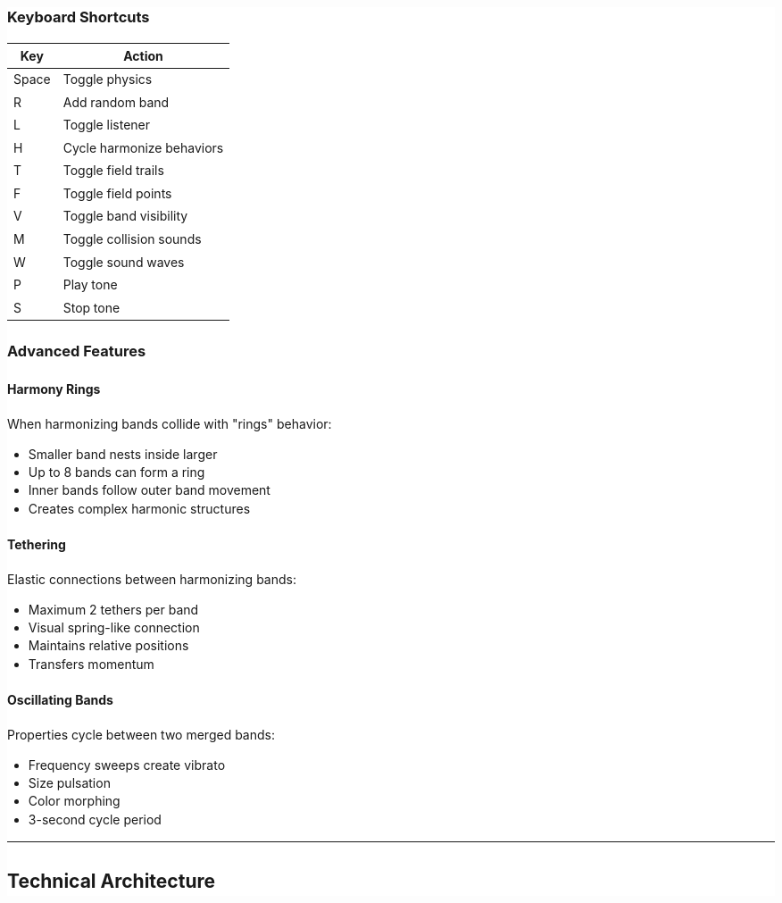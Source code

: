 ### Keyboard Shortcuts

| Key | Action |
|-----|--------|
| Space | Toggle physics |
| R | Add random band |
| L | Toggle listener |
| H | Cycle harmonize behaviors |
| T | Toggle field trails |
| F | Toggle field points |
| V | Toggle band visibility |
| M | Toggle collision sounds |
| W | Toggle sound waves |
| P | Play tone |
| S | Stop tone |

### Advanced Features

#### Harmony Rings
When harmonizing bands collide with "rings" behavior:
- Smaller band nests inside larger
- Up to 8 bands can form a ring
- Inner bands follow outer band movement
- Creates complex harmonic structures

#### Tethering
Elastic connections between harmonizing bands:
- Maximum 2 tethers per band
- Visual spring-like connection
- Maintains relative positions
- Transfers momentum

#### Oscillating Bands
Properties cycle between two merged bands:
- Frequency sweeps create vibrato
- Size pulsation
- Color morphing
- 3-second cycle period

---

## Technical Architecture
